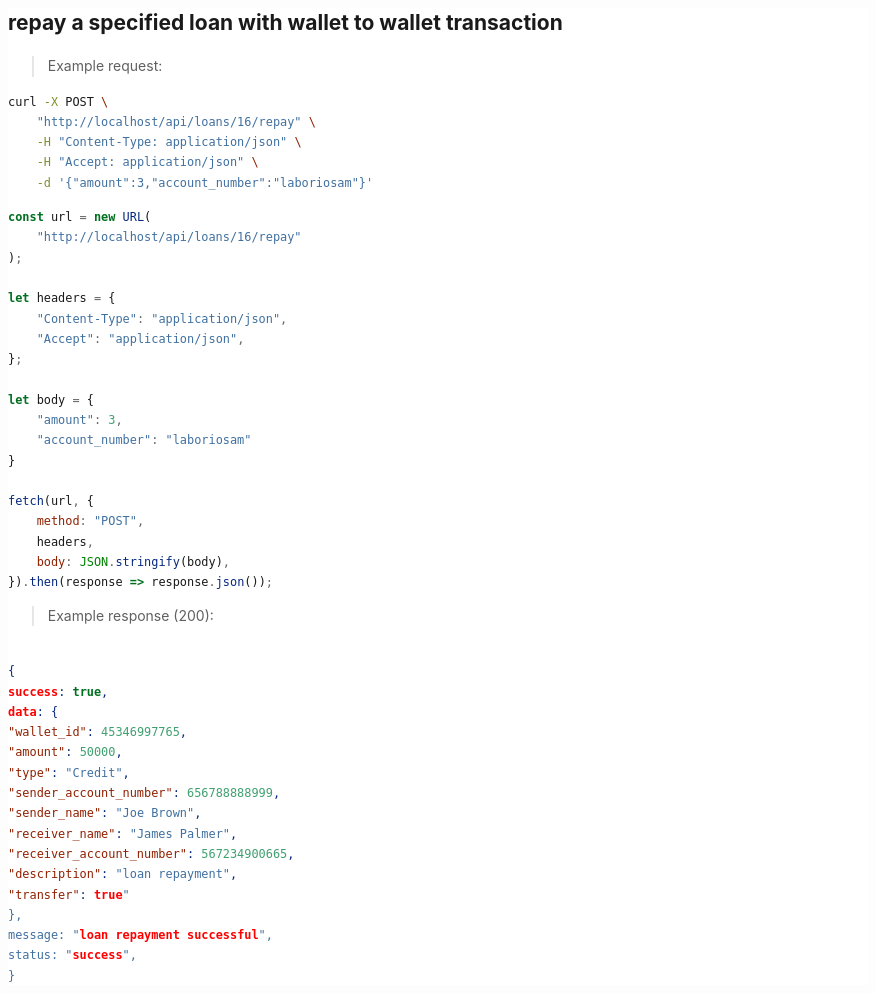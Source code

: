 </form>


## repay a specified loan with wallet to wallet transaction




> Example request:

```bash
curl -X POST \
    "http://localhost/api/loans/16/repay" \
    -H "Content-Type: application/json" \
    -H "Accept: application/json" \
    -d '{"amount":3,"account_number":"laboriosam"}'

```

```javascript
const url = new URL(
    "http://localhost/api/loans/16/repay"
);

let headers = {
    "Content-Type": "application/json",
    "Accept": "application/json",
};

let body = {
    "amount": 3,
    "account_number": "laboriosam"
}

fetch(url, {
    method: "POST",
    headers,
    body: JSON.stringify(body),
}).then(response => response.json());
```


> Example response (200):

```json

{
success: true,
data: {
"wallet_id": 45346997765,
"amount": 50000,
"type": "Credit",
"sender_account_number": 656788888999,
"sender_name": "Joe Brown",
"receiver_name": "James Palmer",
"receiver_account_number": 567234900665,
"description": "loan repayment",
"transfer": true"
},
message: "loan repayment successful",
status: "success",
}
```
<div id="execution-results-POSTapi-loans--id--repay" hidden>
    <blockquote>Received response<span id="execution-response-status-POSTapi-loans--id--repay"></span>:</blockquote>
    <pre class="json"><code id="execution-response-content-POSTapi-loans--id--repay"></code></pre>
</div>
<div id="execution-error-POSTapi-loans--id--repay" hidden>